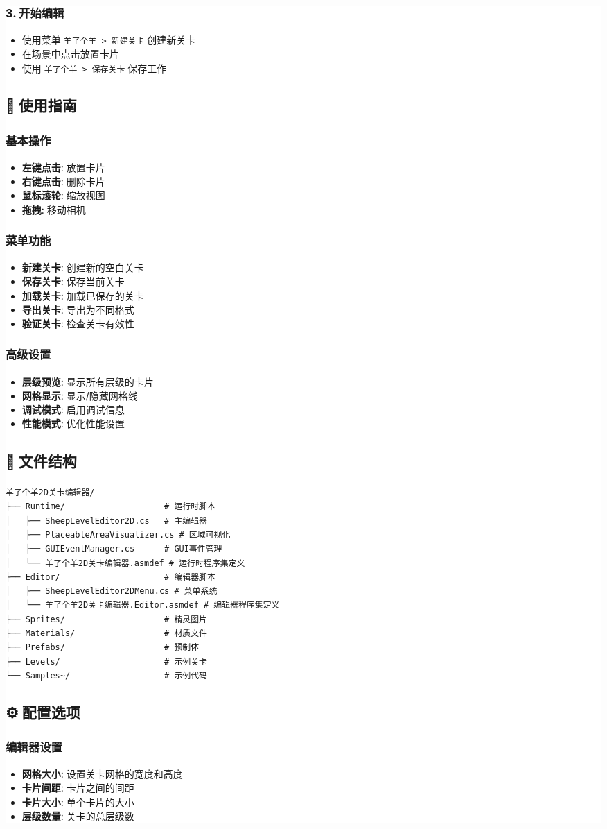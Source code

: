 ### 3. 开始编辑
- 使用菜单 `羊了个羊 > 新建关卡` 创建新关卡
- 在场景中点击放置卡片
- 使用 `羊了个羊 > 保存关卡` 保存工作

## 🎯 使用指南

### 基本操作
- **左键点击**: 放置卡片
- **右键点击**: 删除卡片
- **鼠标滚轮**: 缩放视图
- **拖拽**: 移动相机

### 菜单功能
- **新建关卡**: 创建新的空白关卡
- **保存关卡**: 保存当前关卡
- **加载关卡**: 加载已保存的关卡
- **导出关卡**: 导出为不同格式
- **验证关卡**: 检查关卡有效性

### 高级设置
- **层级预览**: 显示所有层级的卡片
- **网格显示**: 显示/隐藏网格线
- **调试模式**: 启用调试信息
- **性能模式**: 优化性能设置

## 📁 文件结构

```
羊了个羊2D关卡编辑器/
├── Runtime/                    # 运行时脚本
│   ├── SheepLevelEditor2D.cs   # 主编辑器
│   ├── PlaceableAreaVisualizer.cs # 区域可视化
│   ├── GUIEventManager.cs      # GUI事件管理
│   └── 羊了个羊2D关卡编辑器.asmdef # 运行时程序集定义
├── Editor/                     # 编辑器脚本
│   ├── SheepLevelEditor2DMenu.cs # 菜单系统
│   └── 羊了个羊2D关卡编辑器.Editor.asmdef # 编辑器程序集定义
├── Sprites/                    # 精灵图片
├── Materials/                  # 材质文件
├── Prefabs/                    # 预制体
├── Levels/                     # 示例关卡
└── Samples~/                   # 示例代码
```

## ⚙️ 配置选项

### 编辑器设置
- **网格大小**: 设置关卡网格的宽度和高度
- **卡片间距**: 卡片之间的间距
- **卡片大小**: 单个卡片的大小
- **层级数量**: 关卡的总层级数
